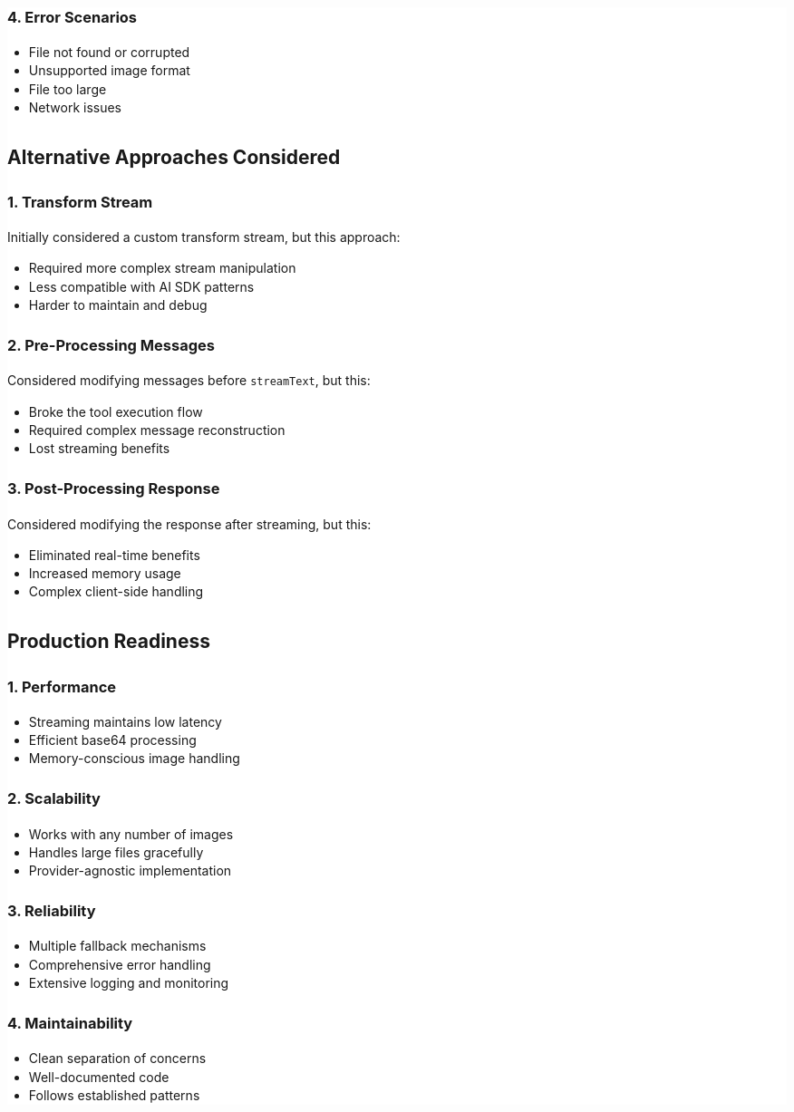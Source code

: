 ### 4. **Error Scenarios**
- File not found or corrupted
- Unsupported image format
- File too large
- Network issues

## Alternative Approaches Considered

### 1. **Transform Stream**
Initially considered a custom transform stream, but this approach:
- Required more complex stream manipulation
- Less compatible with AI SDK patterns
- Harder to maintain and debug

### 2. **Pre-Processing Messages**
Considered modifying messages before `streamText`, but this:
- Broke the tool execution flow
- Required complex message reconstruction
- Lost streaming benefits

### 3. **Post-Processing Response**
Considered modifying the response after streaming, but this:
- Eliminated real-time benefits
- Increased memory usage
- Complex client-side handling

## Production Readiness

### 1. **Performance**
- Streaming maintains low latency
- Efficient base64 processing
- Memory-conscious image handling

### 2. **Scalability**
- Works with any number of images
- Handles large files gracefully
- Provider-agnostic implementation

### 3. **Reliability**
- Multiple fallback mechanisms
- Comprehensive error handling
- Extensive logging and monitoring

### 4. **Maintainability**
- Clean separation of concerns
- Well-documented code
- Follows established patterns
